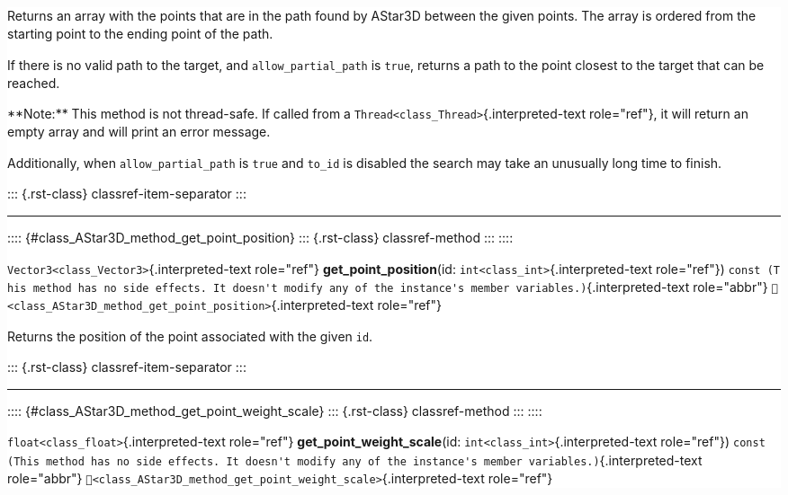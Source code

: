 Returns an array with the points that are in the path found by AStar3D
between the given points. The array is ordered from the starting point
to the ending point of the path.

If there is no valid path to the target, and `allow_partial_path` is
`true`, returns a path to the point closest to the target that can be
reached.

\*\*Note:\*\* This method is not thread-safe. If called from a
`Thread<class_Thread>`{.interpreted-text role="ref"}, it will return an
empty array and will print an error message.

Additionally, when `allow_partial_path` is `true` and `to_id` is
disabled the search may take an unusually long time to finish.

::: {.rst-class}
classref-item-separator
:::

------------------------------------------------------------------------

:::: {#class_AStar3D_method_get_point_position}
::: {.rst-class}
classref-method
:::
::::

`Vector3<class_Vector3>`{.interpreted-text role="ref"}
**get_point_position**(id: `int<class_int>`{.interpreted-text
role="ref"})
`const (This method has no side effects. It doesn't modify any of the instance's member variables.)`{.interpreted-text
role="abbr"}
`🔗<class_AStar3D_method_get_point_position>`{.interpreted-text
role="ref"}

Returns the position of the point associated with the given `id`.

::: {.rst-class}
classref-item-separator
:::

------------------------------------------------------------------------

:::: {#class_AStar3D_method_get_point_weight_scale}
::: {.rst-class}
classref-method
:::
::::

`float<class_float>`{.interpreted-text role="ref"}
**get_point_weight_scale**(id: `int<class_int>`{.interpreted-text
role="ref"})
`const (This method has no side effects. It doesn't modify any of the instance's member variables.)`{.interpreted-text
role="abbr"}
`🔗<class_AStar3D_method_get_point_weight_scale>`{.interpreted-text
role="ref"}

